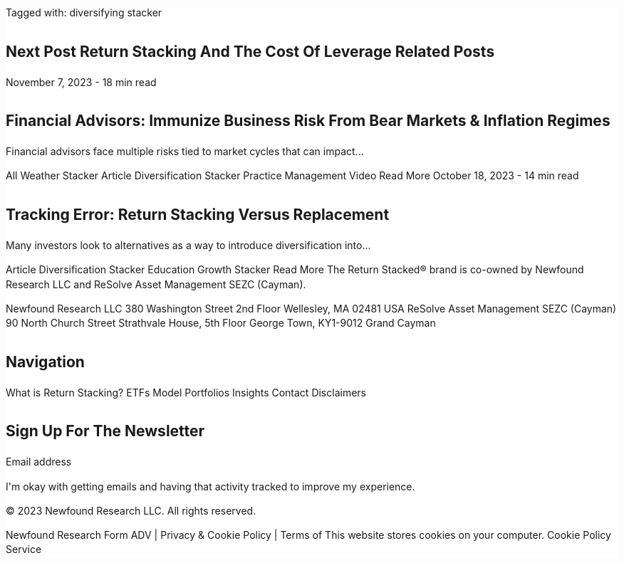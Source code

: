 Tagged with: 
diversifying stacker

## Next Post Return Stacking And The Cost Of Leverage Related Posts

November 7, 2023 - 18 min read

## Financial Advisors: Immunize Business Risk From Bear Markets & Inflation Regimes

Financial advisors face multiple risks tied to market cycles that can impact...

All Weather Stacker Article Diversification Stacker  Practice Management Video Read More October 18, 2023 - 14 min read

## Tracking Error: Return Stacking Versus Replacement

Many investors look to alternatives as a way to introduce diversification into...

Article Diversification Stacker  Education Growth Stacker Read More The Return Stacked® brand is co-owned by Newfound Research LLC and ReSolve Asset Management SEZC
(Cayman).

Newfound Research LLC
380 Washington Street 2nd Floor Wellesley, MA 02481 USA
ReSolve Asset Management SEZC (Cayman)
90 North Church Street Strathvale House, 5th Floor George Town, KY1-9012 Grand Cayman

## Navigation

What is Return Stacking? ETFs Model Portfolios Insights Contact Disclaimers

## Sign Up For The Newsletter

Email address

 I'm okay with getting emails and having that activity tracked to improve my experience.

© 2023 Newfound Research LLC. All rights reserved.

Newfound Research Form ADV | Privacy & Cookie Policy | Terms of This website stores cookies on your computer. Cookie Policy Service